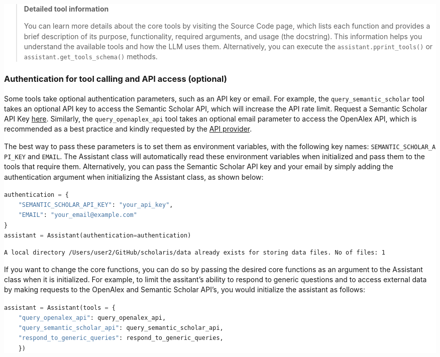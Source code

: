 <div>

> **Detailed tool information**
>
> You can learn more details about the core tools by visiting the Source
> Code page, which lists each function and provides a brief description
> of its purpose, functionality, required arguments, and usage (the
> docstring). This information helps you understand the available tools
> and how the LLM uses them. Alternatively, you can execute the
> `assistant.pprint_tools()` or `assistant.get_tools_schema()` methods.

</div>

### Authentication for tool calling and API access (optional)

Some tools take optional authentication parameters, such as an API key
or email. For example, the `query_semantic_scholar` tool takes an
optional API key to access the Semantic Scholar API, which will increase
the API rate limit. Request a Semantic Scholar API Key
[here](https://www.semanticscholar.org/product/api/tutorial). Similarly,
the `query_openaplex_api` tool takes an optional email parameter to
access the OpenAlex API, which is recommended as a best practice and
kindly requested by the [API
provider](https://docs.openalex.org/how-to-use-the-api/rate-limits-and-authentication#the-polite-pool).

The best way to pass these parameters is to set them as environment
variables, with the following key names: `SEMANTIC_SCHOLAR_API_KEY` and
`EMAIL`. The Assistant class will automatically read these environment
variables when initialized and pass them to the tools that require them.
Alternatively, you can pass the Semantic Scholar API key and your email
by simply adding the authentication argument when initializing the
Assistant class, as shown below:

``` python
authentication = {
    "SEMANTIC_SCHOLAR_API_KEY": "your_api_key",
    "EMAIL": "your_email@example.com"
}
assistant = Assistant(authentication=authentication)
```

    A local directory /Users/user2/GitHub/scholaris/data already exists for storing data files. No of files: 1

If you want to change the core functions, you can do so by passing the
desired core functions as an argument to the Assistant class when it is
initialized. For example, to limit the assitant’s ability to respond to
generic questions and to access external data by making requests to the
OpenAlex and Semantic Scholar API’s, you would initialize the assistant
as follows:

``` python
assistant = Assistant(tools = {
    "query_openalex_api": query_openalex_api,
    "query_semantic_scholar_api": query_semantic_scholar_api,
    "respond_to_generic_queries": respond_to_generic_queries,
    })
```
